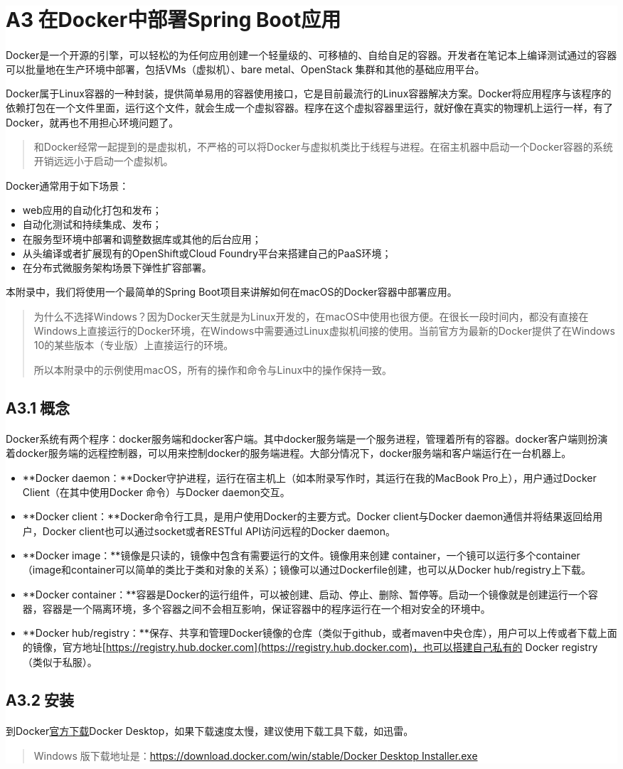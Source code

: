 # A3 在Docker中部署Spring Boot应用

Docker是一个开源的引擎，可以轻松的为任何应用创建一个轻量级的、可移植的、自给自足的容器。开发者在笔记本上编译测试通过的容器可以批量地在生产环境中部署，包括VMs（虚拟机）、bare metal、OpenStack 集群和其他的基础应用平台。

Docker属于Linux容器的一种封装，提供简单易用的容器使用接口，它是目前最流行的Linux容器解决方案。Docker将应用程序与该程序的依赖打包在一个文件里面，运行这个文件，就会生成一个虚拟容器。程序在这个虚拟容器里运行，就好像在真实的物理机上运行一样，有了Docker，就再也不用担心环境问题了。

> 和Docker经常一起提到的是虚拟机，不严格的可以将Docker与虚拟机类比于线程与进程。在宿主机器中启动一个Docker容器的系统开销远远小于启动一个虚拟机。

Docker通常用于如下场景：

- web应用的自动化打包和发布；
- 自动化测试和持续集成、发布；
- 在服务型环境中部署和调整数据库或其他的后台应用；
- 从头编译或者扩展现有的OpenShift或Cloud Foundry平台来搭建自己的PaaS环境；
- 在分布式微服务架构场景下弹性扩容部署。

本附录中，我们将使用一个最简单的Spring Boot项目来讲解如何在macOS的Docker容器中部署应用。

> 为什么不选择Windows？因为Docker天生就是为Linux开发的，在macOS中使用也很方便。在很长一段时间内，都没有直接在Windows上直接运行的Docker环境，在Windows中需要通过Linux虚拟机间接的使用。当前官方为最新的Docker提供了在Windows 10的某些版本（专业版）上直接运行的环境。
>
> 所以本附录中的示例使用macOS，所有的操作和命令与Linux中的操作保持一致。

## A3.1 概念

Docker系统有两个程序：docker服务端和docker客户端。其中docker服务端是一个服务进程，管理着所有的容器。docker客户端则扮演着docker服务端的远程控制器，可以用来控制docker的服务端进程。大部分情况下，docker服务端和客户端运行在一台机器上。

- **Docker daemon：**Docker守护进程，运行在宿主机上（如本附录写作时，其运行在我的MacBook Pro上），用户通过Docker Client（在其中使用Docker 命令）与Docker daemon交互。

- **Docker client：**Docker命令行工具，是用户使用Docker的主要方式。Docker client与Docker daemon通信并将结果返回给用户，Docker client也可以通过socket或者RESTful API访问远程的Docker daemon。

- **Docker image：**镜像是只读的，镜像中包含有需要运行的文件。镜像用来创建 container，一个镜可以运行多个container（image和container可以简单的类比于类和对象的关系）；镜像可以通过Dockerfile创建，也可以从Docker hub/registry上下载。

- **Docker container：**容器是Docker的运行组件，可以被创建、启动、停止、删除、暂停等。启动一个镜像就是创建运行一个容器，容器是一个隔离环境，多个容器之间不会相互影响，保证容器中的程序运行在一个相对安全的环境中。

- **Docker hub/registry：**保存、共享和管理Docker镜像的仓库（类似于github，或者maven中央仓库），用户可以上传或者下载上面的镜像，官方地址[https://registry.hub.docker.com](https://registry.hub.docker.com)，也可以搭建自己私有的 Docker registry（类似于私服）。

## A3.2 安装

到Docker[官方下载](https://download.docker.com/mac/stable/Docker.dmg)Docker Desktop，如果下载速度太慢，建议使用下载工具下载，如迅雷。

> Windows 版下载地址是：[https://download.docker.com/win/stable/Docker Desktop Installer.exe](https://download.docker.com/win/stable/Docker%20Desktop%20Installer.exe)
